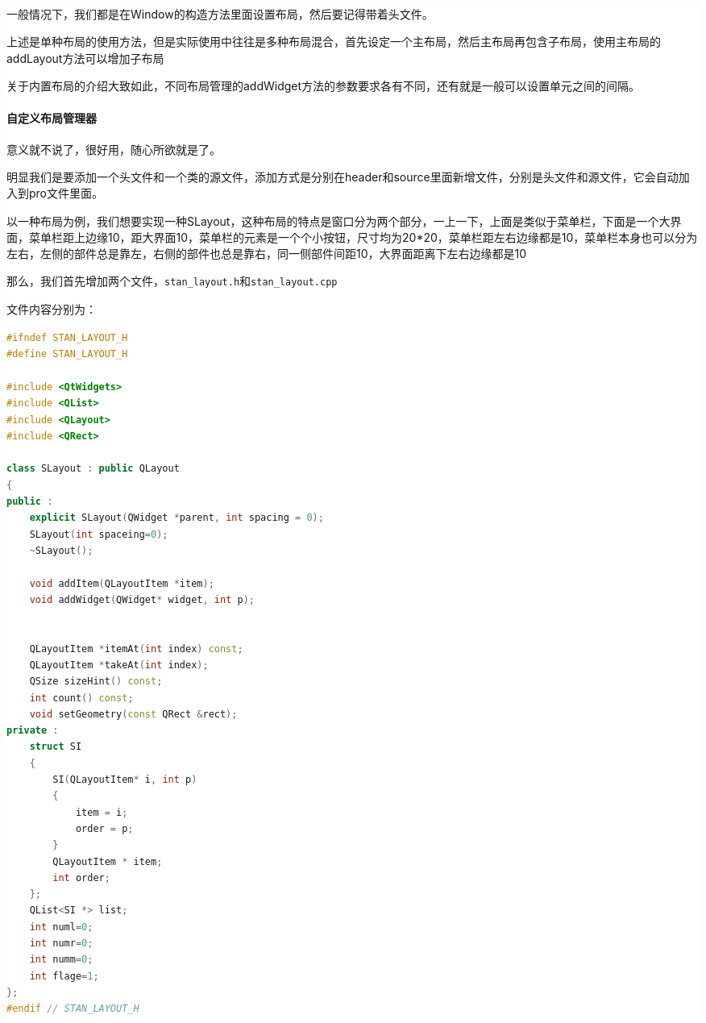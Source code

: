 一般情况下，我们都是在Window的构造方法里面设置布局，然后要记得带着头文件。

上述是单种布局的使用方法，但是实际使用中往往是多种布局混合，首先设定一个主布局，然后主布局再包含子布局，使用主布局的addLayout方法可以增加子布局

关于内置布局的介绍大致如此，不同布局管理的addWidget方法的参数要求各有不同，还有就是一般可以设置单元之间的间隔。



#### 自定义布局管理器

意义就不说了，很好用，随心所欲就是了。

明显我们是要添加一个头文件和一个类的源文件，添加方式是分别在header和source里面新增文件，分别是头文件和源文件，它会自动加入到pro文件里面。

以一种布局为例，我们想要实现一种SLayout，这种布局的特点是窗口分为两个部分，一上一下，上面是类似于菜单栏，下面是一个大界面，菜单栏距上边缘10，距大界面10，菜单栏的元素是一个个小按钮，尺寸均为20*20，菜单栏距左右边缘都是10，菜单栏本身也可以分为左右，左侧的部件总是靠左，右侧的部件也总是靠右，同一侧部件间距10，大界面距离下左右边缘都是10

那么，我们首先增加两个文件，`stan_layout.h`和`stan_layout.cpp`

文件内容分别为：

~~~c++
#ifndef STAN_LAYOUT_H
#define STAN_LAYOUT_H

#include <QtWidgets>
#include <QList>
#include <QLayout>
#include <QRect>

class SLayout : public QLayout
{
public :
    explicit SLayout(QWidget *parent, int spacing = 0);
    SLayout(int spaceing=0);
    ~SLayout();

    void addItem(QLayoutItem *item);
    void addWidget(QWidget* widget, int p);


    QLayoutItem *itemAt(int index) const;
    QLayoutItem *takeAt(int index);
    QSize sizeHint() const;
    int count() const;
    void setGeometry(const QRect &rect);
private :
    struct SI
    {
        SI(QLayoutItem* i, int p)
        {
            item = i;
            order = p;
        }
        QLayoutItem * item;
        int order;
    };
    QList<SI *> list;
    int numl=0;
    int numr=0;
    int numm=0;
    int flage=1;
};
#endif // STAN_LAYOUT_H


~~~
